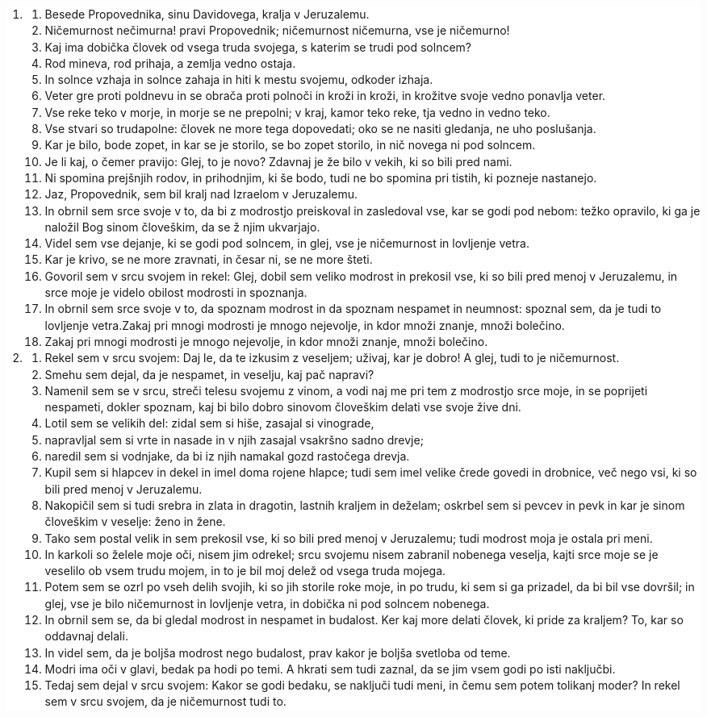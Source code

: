 <ol>
  <li>
    <ol>
      <li>Besede Propovednika, sinu Davidovega, kralja v Jeruzalemu.</li>
      <li>Ničemurnost nečimurna! pravi Propovednik; ničemurnost ničemurna, vse je ničemurno!</li>
      <li>Kaj ima dobička človek od vsega truda svojega, s katerim se trudi pod solncem?</li>
      <li>Rod mineva, rod prihaja, a zemlja vedno ostaja.</li>
      <li>In solnce vzhaja in solnce zahaja in hiti k mestu svojemu, odkoder izhaja.</li>
      <li>Veter gre proti poldnevu in se obrača proti polnoči in kroži in kroži, in krožitve svoje vedno ponavlja veter.</li>
      <li>Vse reke teko v morje, in morje se ne prepolni; v kraj, kamor teko reke, tja vedno in vedno teko.</li>
      <li>Vse stvari so trudapolne: človek ne more tega dopovedati; oko se ne nasiti gledanja, ne uho poslušanja.</li>
      <li>Kar je bilo, bode zopet, in kar se je storilo, se bo zopet storilo, in nič novega ni pod solncem.</li>
      <li>Je li kaj, o čemer pravijo: Glej, to je novo? Zdavnaj je že bilo v vekih, ki so bili pred nami.</li>
      <li>Ni spomina prejšnjih rodov, in prihodnjim, ki še bodo, tudi ne bo spomina pri tistih, ki pozneje nastanejo.</li>
      <li>Jaz, Propovednik, sem bil kralj nad Izraelom v Jeruzalemu.</li>
      <li>In obrnil sem srce svoje v to, da bi z modrostjo preiskoval in zasledoval vse, kar se godi pod nebom: težko opravilo, ki ga je naložil Bog sinom človeškim, da se ž njim ukvarjajo.</li>
      <li>Videl sem vse dejanje, ki se godi pod solncem, in glej, vse je ničemurnost in lovljenje vetra.</li>
      <li>Kar je krivo, se ne more zravnati, in česar ni, se ne more šteti.</li>
      <li>Govoril sem v srcu svojem in rekel: Glej, dobil sem veliko modrost in prekosil vse, ki so bili pred menoj v Jeruzalemu, in srce moje je videlo obilost modrosti in spoznanja.</li>
      <li>In obrnil sem srce svoje v to, da spoznam modrost in da spoznam nespamet in neumnost: spoznal sem, da je tudi to lovljenje vetra.Zakaj pri mnogi modrosti je mnogo nejevolje, in kdor množi znanje, množi bolečino.</li>
      <li>Zakaj pri mnogi modrosti je mnogo nejevolje, in kdor množi znanje, množi bolečino.</li>
    </ol>
  </li>
  <li>
    <ol>
      <li>Rekel sem v srcu svojem: Daj le, da te izkusim z veseljem; uživaj, kar je dobro! A glej, tudi to je ničemurnost.</li>
      <li>Smehu sem dejal, da je nespamet, in veselju, kaj pač napravi?</li>
      <li>Namenil sem se v srcu, streči telesu svojemu z vinom, a vodi naj me pri tem z modrostjo srce moje, in se poprijeti nespameti, dokler spoznam, kaj bi bilo dobro sinovom človeškim delati vse svoje žive dni.</li>
      <li>Lotil sem se velikih del: zidal sem si hiše, zasajal si vinograde,</li>
      <li>napravljal sem si vrte in nasade in v njih zasajal vsakršno sadno drevje;</li>
      <li>naredil sem si vodnjake, da bi iz njih namakal gozd rastočega drevja.</li>
      <li>Kupil sem si hlapcev in dekel in imel doma rojene hlapce; tudi sem imel velike črede govedi in drobnice, več nego vsi, ki so bili pred menoj v Jeruzalemu.</li>
      <li>Nakopičil sem si tudi srebra in zlata in dragotin, lastnih kraljem in deželam; oskrbel sem si pevcev in pevk in kar je sinom človeškim v veselje: ženo in žene.</li>
      <li>Tako sem postal velik in sem prekosil vse, ki so bili pred menoj v Jeruzalemu; tudi modrost moja je ostala pri meni.</li>
      <li>In karkoli so želele moje oči, nisem jim odrekel; srcu svojemu nisem zabranil nobenega veselja, kajti srce moje se je veselilo ob vsem trudu mojem, in to je bil moj delež od vsega truda mojega.</li>
      <li>Potem sem se ozrl po vseh delih svojih, ki so jih storile roke moje, in po trudu, ki sem si ga prizadel, da bi bil vse dovršil; in glej, vse je bilo ničemurnost in lovljenje vetra, in dobička ni pod solncem nobenega.</li>
      <li>In obrnil sem se, da bi gledal modrost in nespamet in budalost. Ker kaj more delati človek, ki pride za kraljem? To, kar so oddavnaj delali.</li>
      <li>In videl sem, da je boljša modrost nego budalost, prav kakor je boljša svetloba od teme.</li>
      <li>Modri ima oči v glavi, bedak pa hodi po temi. A hkrati sem tudi zaznal, da se jim vsem godi po isti naključbi.</li>
      <li>Tedaj sem dejal v srcu svojem: Kakor se godi bedaku, se naključi tudi meni, in čemu sem potem tolikanj moder? In rekel sem v srcu svojem, da je ničemurnost tudi to.</li>